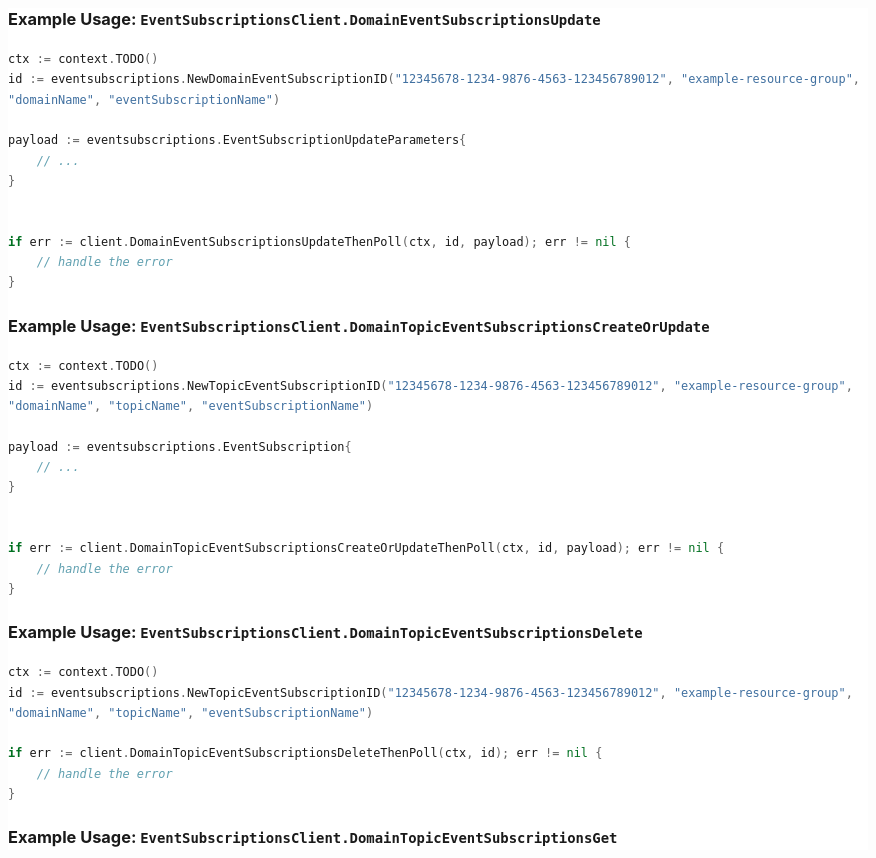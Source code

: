 ### Example Usage: `EventSubscriptionsClient.DomainEventSubscriptionsUpdate`

```go
ctx := context.TODO()
id := eventsubscriptions.NewDomainEventSubscriptionID("12345678-1234-9876-4563-123456789012", "example-resource-group", "domainName", "eventSubscriptionName")

payload := eventsubscriptions.EventSubscriptionUpdateParameters{
	// ...
}


if err := client.DomainEventSubscriptionsUpdateThenPoll(ctx, id, payload); err != nil {
	// handle the error
}
```


### Example Usage: `EventSubscriptionsClient.DomainTopicEventSubscriptionsCreateOrUpdate`

```go
ctx := context.TODO()
id := eventsubscriptions.NewTopicEventSubscriptionID("12345678-1234-9876-4563-123456789012", "example-resource-group", "domainName", "topicName", "eventSubscriptionName")

payload := eventsubscriptions.EventSubscription{
	// ...
}


if err := client.DomainTopicEventSubscriptionsCreateOrUpdateThenPoll(ctx, id, payload); err != nil {
	// handle the error
}
```


### Example Usage: `EventSubscriptionsClient.DomainTopicEventSubscriptionsDelete`

```go
ctx := context.TODO()
id := eventsubscriptions.NewTopicEventSubscriptionID("12345678-1234-9876-4563-123456789012", "example-resource-group", "domainName", "topicName", "eventSubscriptionName")

if err := client.DomainTopicEventSubscriptionsDeleteThenPoll(ctx, id); err != nil {
	// handle the error
}
```


### Example Usage: `EventSubscriptionsClient.DomainTopicEventSubscriptionsGet`
